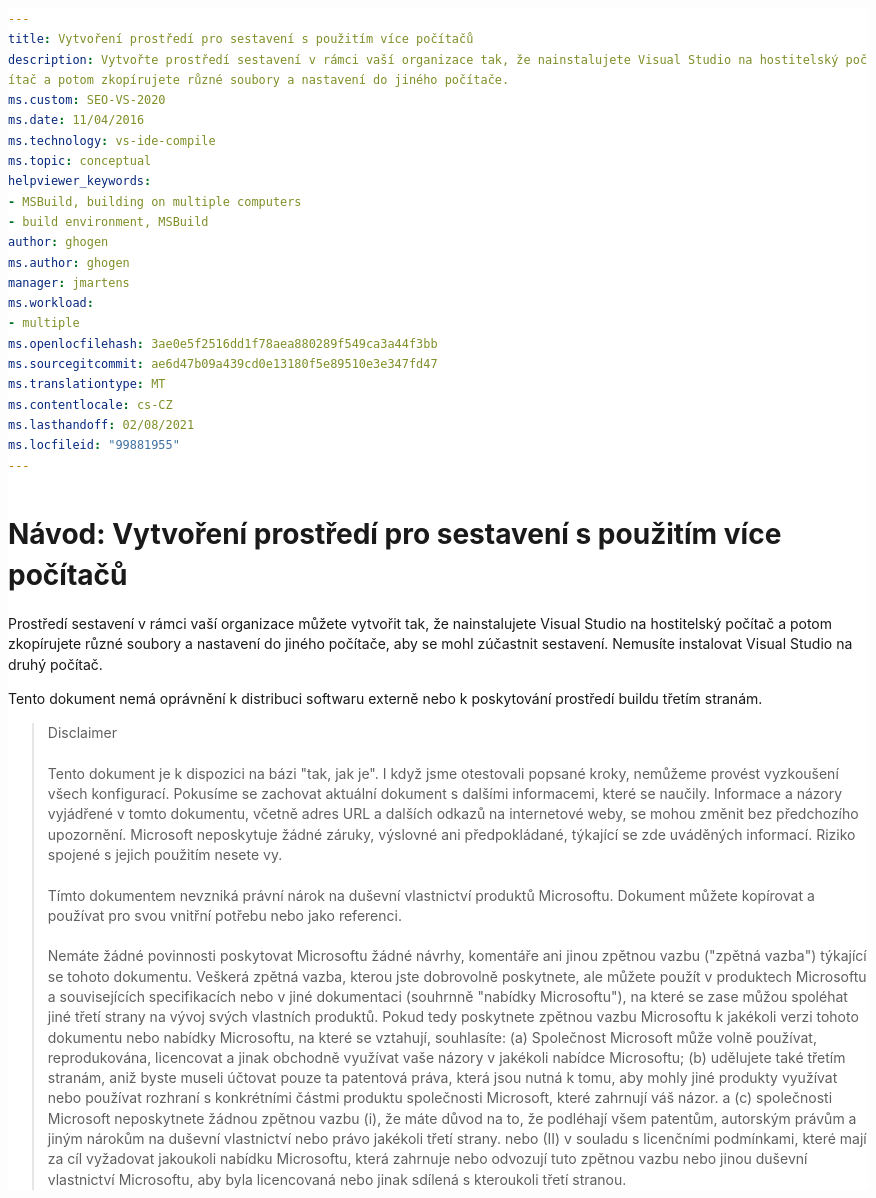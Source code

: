 ```yaml
---
title: Vytvoření prostředí pro sestavení s použitím více počítačů
description: Vytvořte prostředí sestavení v rámci vaší organizace tak, že nainstalujete Visual Studio na hostitelský počítač a potom zkopírujete různé soubory a nastavení do jiného počítače.
ms.custom: SEO-VS-2020
ms.date: 11/04/2016
ms.technology: vs-ide-compile
ms.topic: conceptual
helpviewer_keywords:
- MSBuild, building on multiple computers
- build environment, MSBuild
author: ghogen
ms.author: ghogen
manager: jmartens
ms.workload:
- multiple
ms.openlocfilehash: 3ae0e5f2516dd1f78aea880289f549ca3a44f3bb
ms.sourcegitcommit: ae6d47b09a439cd0e13180f5e89510e3e347fd47
ms.translationtype: MT
ms.contentlocale: cs-CZ
ms.lasthandoff: 02/08/2021
ms.locfileid: "99881955"
---
```

# <a name="walkthrough-create-a-multiple-computer-build-environment"></a>Návod: Vytvoření prostředí pro sestavení s použitím více počítačů

Prostředí sestavení v rámci vaší organizace můžete vytvořit tak, že nainstalujete Visual Studio na hostitelský počítač a potom zkopírujete různé soubory a nastavení do jiného počítače, aby se mohl zúčastnit sestavení. Nemusíte instalovat Visual Studio na druhý počítač.

Tento dokument nemá oprávnění k distribuci softwaru externě nebo k poskytování prostředí buildu třetím stranám.

> Disclaimer<br /><br /> Tento dokument je k dispozici na bázi "tak, jak je". I když jsme otestovali popsané kroky, nemůžeme provést vyzkoušení všech konfigurací. Pokusíme se zachovat aktuální dokument s dalšími informacemi, které se naučily. Informace a názory vyjádřené v tomto dokumentu, včetně adres URL a dalších odkazů na internetové weby, se mohou změnit bez předchozího upozornění. Microsoft neposkytuje žádné záruky, výslovné ani předpokládané, týkající se zde uváděných informací. Riziko spojené s jejich použitím nesete vy.<br /><br /> Tímto dokumentem nevzniká právní nárok na duševní vlastnictví produktů Microsoftu. Dokument můžete kopírovat a používat pro svou vnitřní potřebu nebo jako referenci.<br /><br /> Nemáte žádné povinnosti poskytovat Microsoftu žádné návrhy, komentáře ani jinou zpětnou vazbu ("zpětná vazba") týkající se tohoto dokumentu. Veškerá zpětná vazba, kterou jste dobrovolně poskytnete, ale můžete použít v produktech Microsoftu a souvisejících specifikacích nebo v jiné dokumentaci (souhrnně "nabídky Microsoftu"), na které se zase můžou spoléhat jiné třetí strany na vývoj svých vlastních produktů. Pokud tedy poskytnete zpětnou vazbu Microsoftu k jakékoli verzi tohoto dokumentu nebo nabídky Microsoftu, na které se vztahují, souhlasíte: (a) Společnost Microsoft může volně používat, reprodukována, licencovat a jinak obchodně využívat vaše názory v jakékoli nabídce Microsoftu; (b) udělujete také třetím stranám, aniž byste museli účtovat pouze ta patentová práva, která jsou nutná k tomu, aby mohly jiné produkty využívat nebo používat rozhraní s konkrétními částmi produktu společnosti Microsoft, které zahrnují váš názor. a (c) společnosti Microsoft neposkytnete žádnou zpětnou vazbu (i), že máte důvod na to, že podléhají všem patentům, autorským právům a jiným nárokům na duševní vlastnictví nebo právo jakékoli třetí strany. nebo (II) v souladu s licenčními podmínkami, které mají za cíl vyžadovat jakoukoli nabídku Microsoftu, která zahrnuje nebo odvozují tuto zpětnou vazbu nebo jinou duševní vlastnictví Microsoftu, aby byla licencovaná nebo jinak sdílená s kteroukoli třetí stranou.
